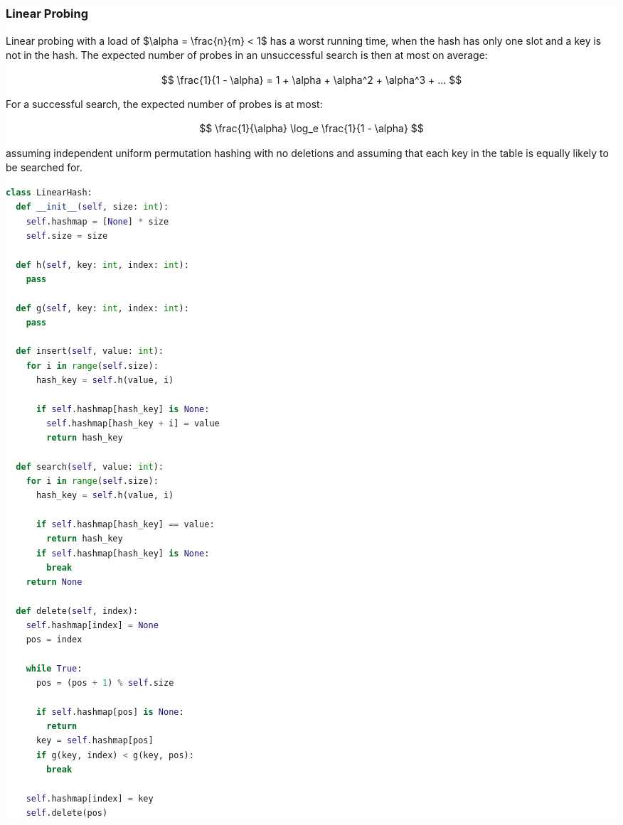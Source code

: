 ### Linear Probing

Linear probing with a load of $\alpha = \frac{n}{m} < 1$ has a worst running time, when the hash has only one slot and a key is not in the hash. The expected number of probes in an unsuccessful search is then at most on average:

$$
\frac{1}{1 - \alpha} = 1 + \alpha + \alpha^2 + \alpha^3 + ...
$$

For a successful search, the expected number of probes is at most:

$$
\frac{1}{\alpha} \log_e \frac{1}{1 - \alpha}
$$

assuming independent uniform permutation hashing with no
deletions and assuming that each key in the table is equally likely
to be searched for.


```python
class LinearHash:
  def __init__(self, size: int):
    self.hashmap = [None] * size
    self.size = size
    
  def h(self, key: int, index: int):
    pass 
  
  def g(self, key: int, index: int):
    pass  
  
  def insert(self, value: int):    
    for i in range(self.size):
      hash_key = self.h(value, i)

      if self.hashmap[hash_key] is None:
        self.hashmap[hash_key + i] = value
        return hash_key
    
  def search(self, value: int):
    for i in range(self.size):
      hash_key = self.h(value, i)
      
      if self.hashmap[hash_key] == value:
        return hash_key
      if self.hashmap[hash_key] is None:
        break
    return None
  
  def delete(self, index):
    self.hashmap[index] = None
    pos = index
    
    while True:
      pos = (pos + 1) % self.size
      
      if self.hashmap[pos] is None:
        return      
      key = self.hashmap[pos]
      if g(key, index) < g(key, pos):
        break
      
    self.hashmap[index] = key  
    self.delete(pos)
```